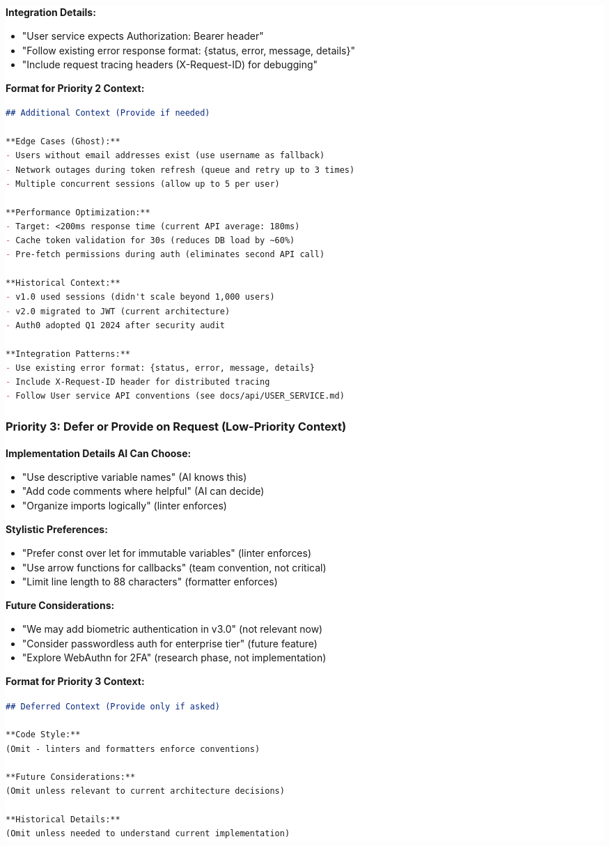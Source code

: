 **Integration Details:**
- "User service expects Authorization: Bearer <token> header"
- "Follow existing error response format: {status, error, message, details}"
- "Include request tracing headers (X-Request-ID) for debugging"

**Format for Priority 2 Context:**
```markdown
## Additional Context (Provide if needed)

**Edge Cases (Ghost):**
- Users without email addresses exist (use username as fallback)
- Network outages during token refresh (queue and retry up to 3 times)
- Multiple concurrent sessions (allow up to 5 per user)

**Performance Optimization:**
- Target: <200ms response time (current API average: 180ms)
- Cache token validation for 30s (reduces DB load by ~60%)
- Pre-fetch permissions during auth (eliminates second API call)

**Historical Context:**
- v1.0 used sessions (didn't scale beyond 1,000 users)
- v2.0 migrated to JWT (current architecture)
- Auth0 adopted Q1 2024 after security audit

**Integration Patterns:**
- Use existing error format: {status, error, message, details}
- Include X-Request-ID header for distributed tracing
- Follow User service API conventions (see docs/api/USER_SERVICE.md)
```

### Priority 3: Defer or Provide on Request (Low-Priority Context)

**Implementation Details AI Can Choose:**
- "Use descriptive variable names" (AI knows this)
- "Add code comments where helpful" (AI can decide)
- "Organize imports logically" (linter enforces)

**Stylistic Preferences:**
- "Prefer const over let for immutable variables" (linter enforces)
- "Use arrow functions for callbacks" (team convention, not critical)
- "Limit line length to 88 characters" (formatter enforces)

**Future Considerations:**
- "We may add biometric authentication in v3.0" (not relevant now)
- "Consider passwordless auth for enterprise tier" (future feature)
- "Explore WebAuthn for 2FA" (research phase, not implementation)

**Format for Priority 3 Context:**
```markdown
## Deferred Context (Provide only if asked)

**Code Style:**
(Omit - linters and formatters enforce conventions)

**Future Considerations:**
(Omit unless relevant to current architecture decisions)

**Historical Details:**
(Omit unless needed to understand current implementation)
```
